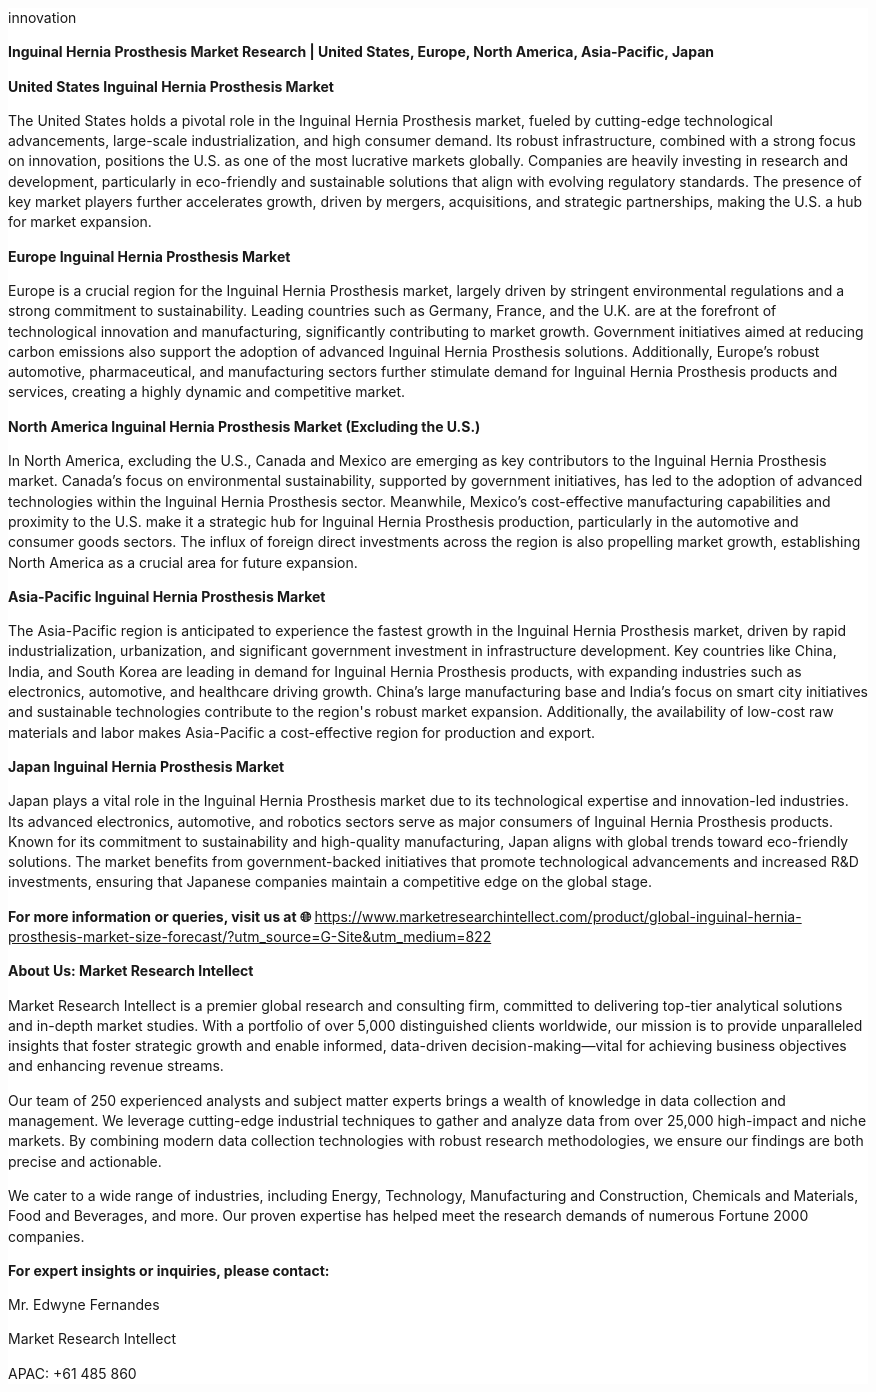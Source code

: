 innovation</span></p></div><div class="article-main__content" data-test-id="publishing-text-block"><p><strong>Inguinal Hernia Prosthesis Market Research | United States, Europe, North America, Asia-Pacific, Japan</strong></p><p><strong>United States&nbsp;Inguinal Hernia Prosthesis Market</strong></p><p>The United States holds a pivotal role in the Inguinal Hernia Prosthesis market, fueled by cutting-edge technological advancements, large-scale industrialization, and high consumer demand. Its robust infrastructure, combined with a strong focus on innovation, positions the U.S. as one of the most lucrative markets globally. Companies are heavily investing in research and development, particularly in eco-friendly and sustainable solutions that align with evolving regulatory standards. The presence of key market players further accelerates growth, driven by mergers, acquisitions, and strategic partnerships, making the U.S. a hub for market expansion.</p><p><strong>Europe&nbsp;Inguinal Hernia Prosthesis Market&nbsp;</strong></p><p>Europe is a crucial region for the Inguinal Hernia Prosthesis market, largely driven by stringent environmental regulations and a strong commitment to sustainability. Leading countries such as Germany, France, and the U.K. are at the forefront of technological innovation and manufacturing, significantly contributing to market growth. Government initiatives aimed at reducing carbon emissions also support the adoption of advanced Inguinal Hernia Prosthesis solutions. Additionally, Europe&rsquo;s robust automotive, pharmaceutical, and manufacturing sectors further stimulate demand for Inguinal Hernia Prosthesis products and services, creating a highly dynamic and competitive market.</p><p><strong>North America Inguinal Hernia Prosthesis Market (Excluding the U.S.)</strong></p><p>In North America, excluding the U.S., Canada and Mexico are emerging as key contributors to the Inguinal Hernia Prosthesis market. Canada&rsquo;s focus on environmental sustainability, supported by government initiatives, has led to the adoption of advanced technologies within the Inguinal Hernia Prosthesis sector. Meanwhile, Mexico&rsquo;s cost-effective manufacturing capabilities and proximity to the U.S. make it a strategic hub for Inguinal Hernia Prosthesis production, particularly in the automotive and consumer goods sectors. The influx of foreign direct investments across the region is also propelling market growth, establishing North America as a crucial area for future expansion.</p><p><strong>Asia-Pacific&nbsp;Inguinal Hernia Prosthesis Market&nbsp;</strong></p><p>The Asia-Pacific region is anticipated to experience the fastest growth in the Inguinal Hernia Prosthesis market, driven by rapid industrialization, urbanization, and significant government investment in infrastructure development. Key countries like China, India, and South Korea are leading in demand for Inguinal Hernia Prosthesis products, with expanding industries such as electronics, automotive, and healthcare driving growth. China&rsquo;s large manufacturing base and India&rsquo;s focus on smart city initiatives and sustainable technologies contribute to the region's robust market expansion. Additionally, the availability of low-cost raw materials and labor makes Asia-Pacific a cost-effective region for production and export.</p><p><strong>Japan&nbsp;Inguinal Hernia Prosthesis Market&nbsp;</strong></p><p>Japan plays a vital role in the Inguinal Hernia Prosthesis market due to its technological expertise and innovation-led industries. Its advanced electronics, automotive, and robotics sectors serve as major consumers of Inguinal Hernia Prosthesis products. Known for its commitment to sustainability and high-quality manufacturing, Japan aligns with global trends toward eco-friendly solutions. The market benefits from government-backed initiatives that promote technological advancements and increased R&amp;D investments, ensuring that Japanese companies maintain a competitive edge on the global stage.</p></div><div class="article-main__content" data-test-id="publishing-text-block"><p><strong>For more information or queries, visit us at 🌐&nbsp;</strong><a href="https://www.marketresearchintellect.com/product/global-inguinal-hernia-prosthesis-market-size-forecast/?utm_source=G-Site&utm_medium=822">https://www.marketresearchintellect.com/product/global-inguinal-hernia-prosthesis-market-size-forecast/?utm_source=G-Site&utm_medium=822</a></p><p><strong>About Us: Market Research Intellect</strong></p></div><div class="article-main__content" data-test-id="publishing-text-block"><div class="article-main__content" data-test-id="publishing-text-block"><p>Market Research Intellect is a premier global research and consulting firm, committed to delivering top-tier analytical solutions and in-depth market studies. With a portfolio of over 5,000 distinguished clients worldwide, our mission is to provide unparalleled insights that foster strategic growth and enable informed, data-driven decision-making&mdash;vital for achieving business objectives and enhancing revenue streams.</p><p>Our team of 250 experienced analysts and subject matter experts brings a wealth of knowledge in data collection and management. We leverage cutting-edge industrial techniques to gather and analyze data from over 25,000 high-impact and niche markets. By combining modern data collection technologies with robust research methodologies, we ensure our findings are both precise and actionable.</p><p>We cater to a wide range of industries, including Energy, Technology, Manufacturing and Construction, Chemicals and Materials, Food and Beverages, and more. Our proven expertise has helped meet the research demands of numerous Fortune 2000 companies.</p><p><strong>For expert insights or inquiries, please contact:</strong></p><p>Mr. Edwyne Fernandes</p><p>Market Research Intellect</p><p>APAC: +61 485 860